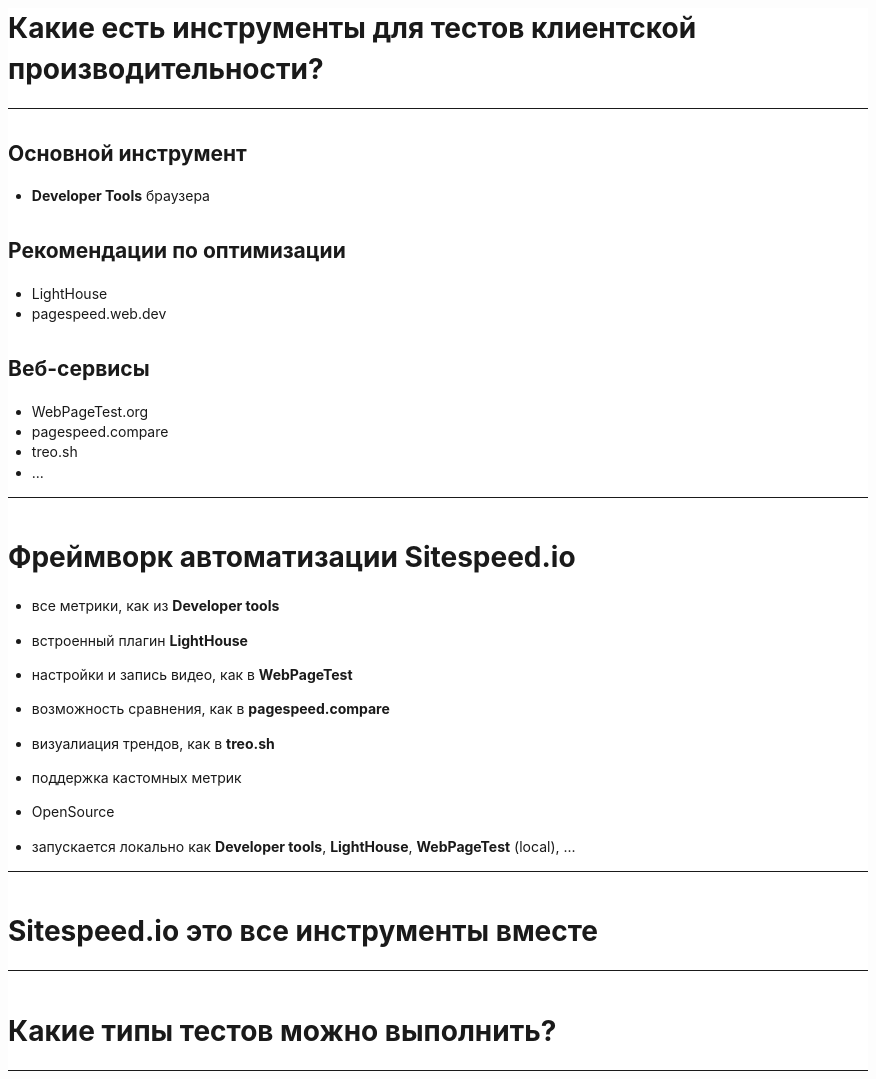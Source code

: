 # Какие есть __инструменты__ для тестов клиентской производительности?

---

## Основной инструмент

- __Developer Tools__ браузера

## Рекомендации по оптимизации

- LightHouse
- pagespeed.web.dev

## Веб-сервисы
- WebPageTest.org
- pagespeed.compare
- treo.sh
- ...

---

# Фреймворк автоматизации __Sitespeed__.__io__

- все метрики, как из __Developer tools__

- встроенный плагин __LightHouse__
- настройки и запись видео, как в __WebPageTest__
- возможность сравнения, как в __pagespeed.compare__
- визуалиация трендов, как в __treo.sh__
- поддержка кастомных метрик
- OpenSource
- запускается локально как __Developer tools__, __LightHouse__, __WebPageTest__ (local), ...

---



# __Sitespeed__.__io__ это все инструменты вместе


---



# Какие __типы тестов__ можно выполнить?

---

